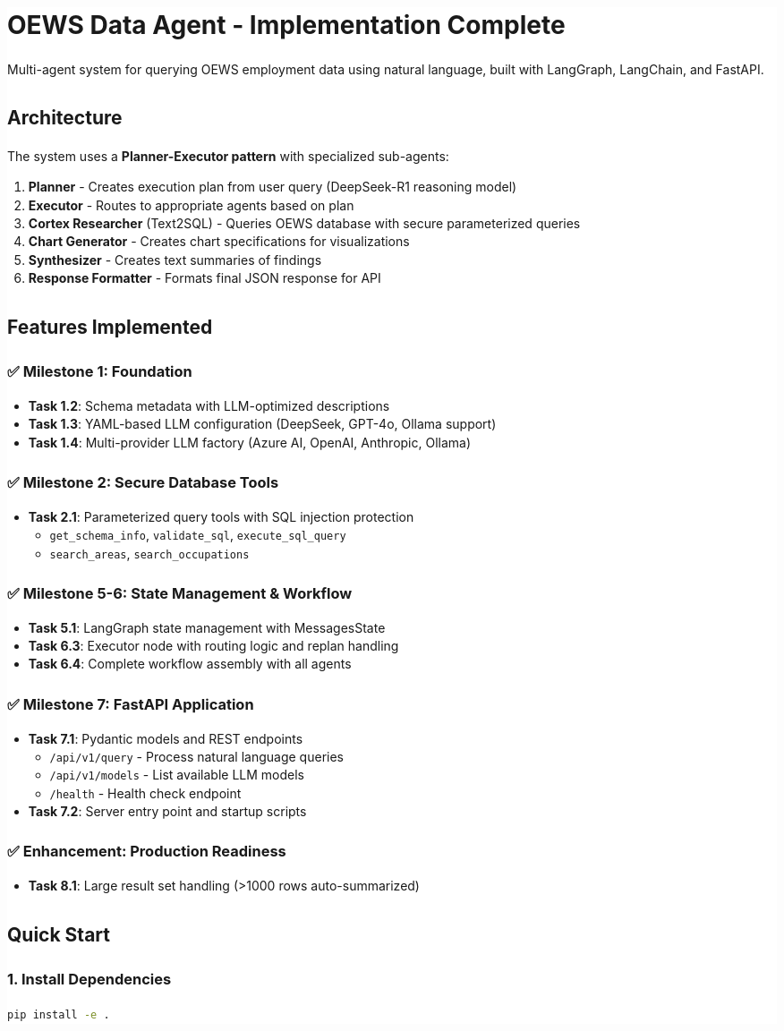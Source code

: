 # OEWS Data Agent - Implementation Complete

Multi-agent system for querying OEWS employment data using natural language, built with LangGraph, LangChain, and FastAPI.

## Architecture

The system uses a **Planner-Executor pattern** with specialized sub-agents:

1. **Planner** - Creates execution plan from user query (DeepSeek-R1 reasoning model)
2. **Executor** - Routes to appropriate agents based on plan
3. **Cortex Researcher** (Text2SQL) - Queries OEWS database with secure parameterized queries
4. **Chart Generator** - Creates chart specifications for visualizations
5. **Synthesizer** - Creates text summaries of findings
6. **Response Formatter** - Formats final JSON response for API

## Features Implemented

### ✅ Milestone 1: Foundation
- **Task 1.2**: Schema metadata with LLM-optimized descriptions
- **Task 1.3**: YAML-based LLM configuration (DeepSeek, GPT-4o, Ollama support)
- **Task 1.4**: Multi-provider LLM factory (Azure AI, OpenAI, Anthropic, Ollama)

### ✅ Milestone 2: Secure Database Tools
- **Task 2.1**: Parameterized query tools with SQL injection protection
  - `get_schema_info`, `validate_sql`, `execute_sql_query`
  - `search_areas`, `search_occupations`

### ✅ Milestone 5-6: State Management & Workflow
- **Task 5.1**: LangGraph state management with MessagesState
- **Task 6.3**: Executor node with routing logic and replan handling
- **Task 6.4**: Complete workflow assembly with all agents

### ✅ Milestone 7: FastAPI Application
- **Task 7.1**: Pydantic models and REST endpoints
  - `/api/v1/query` - Process natural language queries
  - `/api/v1/models` - List available LLM models
  - `/health` - Health check endpoint
- **Task 7.2**: Server entry point and startup scripts

### ✅ Enhancement: Production Readiness
- **Task 8.1**: Large result set handling (>1000 rows auto-summarized)

## Quick Start

### 1. Install Dependencies

```bash
pip install -e .
```
